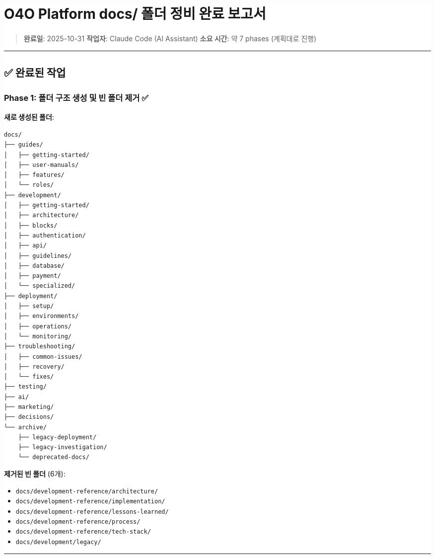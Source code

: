# O4O Platform docs/ 폴더 정비 완료 보고서

> **완료일**: 2025-10-31
> **작업자**: Claude Code (AI Assistant)
> **소요 시간**: 약 7 phases (계획대로 진행)

---

## ✅ 완료된 작업

### Phase 1: 폴더 구조 생성 및 빈 폴더 제거 ✅

**새로 생성된 폴더**:
```
docs/
├── guides/
│   ├── getting-started/
│   ├── user-manuals/
│   ├── features/
│   └── roles/
├── development/
│   ├── getting-started/
│   ├── architecture/
│   ├── blocks/
│   ├── authentication/
│   ├── api/
│   ├── guidelines/
│   ├── database/
│   ├── payment/
│   └── specialized/
├── deployment/
│   ├── setup/
│   ├── environments/
│   ├── operations/
│   └── monitoring/
├── troubleshooting/
│   ├── common-issues/
│   ├── recovery/
│   └── fixes/
├── testing/
├── ai/
├── marketing/
├── decisions/
└── archive/
    ├── legacy-deployment/
    ├── legacy-investigation/
    └── deprecated-docs/
```

**제거된 빈 폴더** (6개):
- `docs/development-reference/architecture/`
- `docs/development-reference/implementation/`
- `docs/development-reference/lessons-learned/`
- `docs/development-reference/process/`
- `docs/development-reference/tech-stack/`
- `docs/development/legacy/`

---
